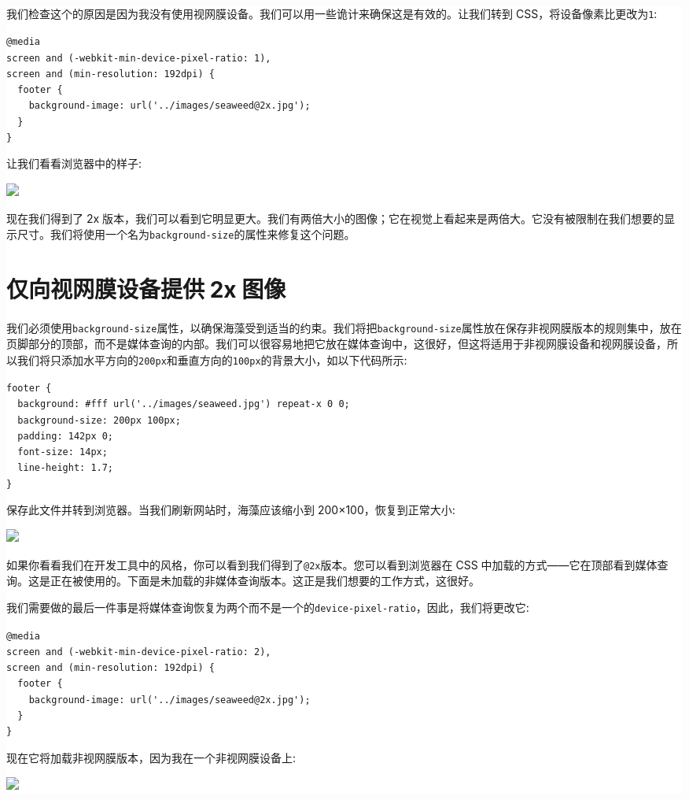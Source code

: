 我们检查这个的原因是因为我没有使用视网膜设备。我们可以用一些诡计来确保这是有效的。让我们转到 CSS，将设备像素比更改为`1`:

```html
@media
screen and (-webkit-min-device-pixel-ratio: 1),
screen and (min-resolution: 192dpi) {
  footer {
    background-image: url('../images/seaweed@2x.jpg');
  }
}
```

让我们看看浏览器中的样子:

![](../images/00347.jpeg)

现在我们得到了 2x 版本，我们可以看到它明显更大。我们有两倍大小的图像；它在视觉上看起来是两倍大。它没有被限制在我们想要的显示尺寸。我们将使用一个名为`background-size`的属性来修复这个问题。

# 仅向视网膜设备提供 2x 图像

我们必须使用`background-size`属性，以确保海藻受到适当的约束。我们将把`background-size`属性放在保存非视网膜版本的规则集中，放在页脚部分的顶部，而不是媒体查询的内部。我们可以很容易地把它放在媒体查询中，这很好，但这将适用于非视网膜设备和视网膜设备，所以我们将只添加水平方向的`200px`和垂直方向的`100px`的背景大小，如以下代码所示:

```html
footer {
  background: #fff url('../images/seaweed.jpg') repeat-x 0 0;
  background-size: 200px 100px;
  padding: 142px 0;
  font-size: 14px;
  line-height: 1.7; 
}
```

保存此文件并转到浏览器。当我们刷新网站时，海藻应该缩小到 200×100，恢复到正常大小:

![](../images/00348.jpeg)

如果你看看我们在开发工具中的风格，你可以看到我们得到了`@2x`版本。您可以看到浏览器在 CSS 中加载的方式——它在顶部看到媒体查询。这是正在被使用的。下面是未加载的非媒体查询版本。这正是我们想要的工作方式，这很好。

我们需要做的最后一件事是将媒体查询恢复为两个而不是一个的`device-pixel-ratio`，因此，我们将更改它:

```html
@media
screen and (-webkit-min-device-pixel-ratio: 2),
screen and (min-resolution: 192dpi) {
  footer {
    background-image: url('../images/seaweed@2x.jpg');
  }
}
```

现在它将加载非视网膜版本，因为我在一个非视网膜设备上:

![](../images/00349.jpeg)
